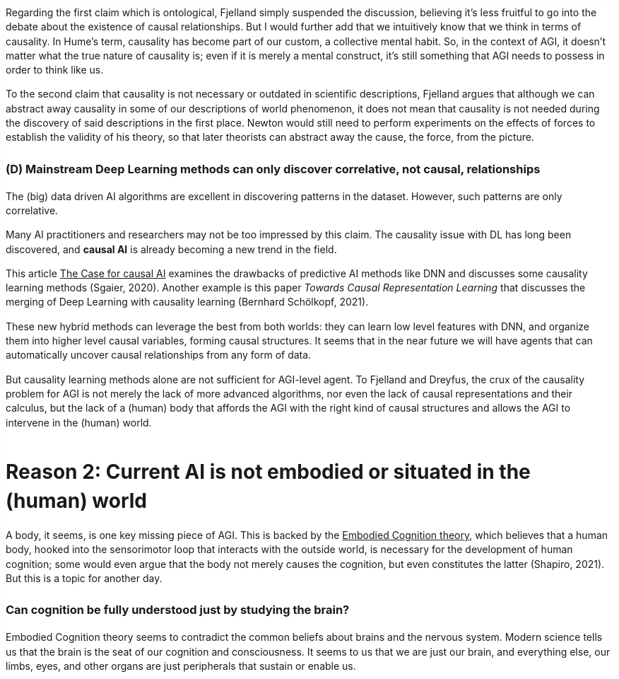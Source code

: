 Regarding the first claim which is ontological, Fjelland simply suspended the discussion, believing it’s less fruitful to go into the debate about the existence of causal relationships. But I would further add that we intuitively know that we think in terms of causality. In Hume’s term, causality has become part of our custom, a collective mental habit. So, in the context of AGI, it doesn’t matter what the true nature of causality is; even if it is merely a mental construct, it’s still something that AGI needs to possess in order to think like us.

To the second claim that causality is not necessary or outdated in scientific descriptions, Fjelland argues that although we can abstract away causality in some of our descriptions of world phenomenon, it does not mean that causality is not needed during the discovery of said descriptions in the first place. Newton would still need to perform experiments on the effects of forces to establish the validity of his theory, so that later theorists can abstract away the cause, the force, from the picture.

### (D) Mainstream Deep Learning methods can only discover correlative, not causal, relationships

The (big) data driven AI algorithms are excellent in discovering patterns in the dataset. However, such patterns are only correlative.

Many AI practitioners and researchers may not be too impressed by this claim. The causality issue with DL has long been discovered, and **causal AI** is already becoming a new trend in the field.

This article [The Case for causal AI](https://ssir.org/articles/entry/the_case_for_causal_ai) examines the drawbacks of predictive AI methods like DNN and discusses some causality learning methods (Sgaier, 2020). Another example is this paper *Towards Causal Representation Learning* that discusses the merging of Deep Learning with causality learning (Bernhard Schölkopf, 2021).

These new hybrid methods can leverage the best from both worlds: they can learn low level features with DNN, and organize them into higher level causal variables, forming causal structures. It seems that in the near future we will have agents that can automatically uncover causal relationships from any form of data.

But causality learning methods alone are not sufficient for AGI-level agent. To Fjelland and Dreyfus, the crux of the causality problem for AGI is not merely the lack of more advanced algorithms, nor even the lack of causal representations and their calculus, but the lack of a (human) body that affords the AGI with the right kind of causal structures and allows the AGI to intervene in the (human) world.

# Reason 2: Current AI is not embodied or situated in the (human) world
A body, it seems, is one key missing piece of AGI. This is backed by the [Embodied Cognition theory](https://en.wikipedia.org/wiki/Embodied_cognition), which believes that a human body, hooked into the sensorimotor loop that interacts with the outside world, is necessary for the development of human cognition; some would even argue that the body not merely causes the cognition, but even constitutes the latter (Shapiro, 2021). But this is a topic for another day.

### Can cognition be fully understood just by studying the brain?
Embodied Cognition theory seems to contradict the common beliefs about brains and the nervous system. Modern science tells us that the brain is the seat of our cognition and consciousness. It seems to us that we are just our brain, and everything else, our limbs, eyes, and other organs are just peripherals that sustain or enable us.
